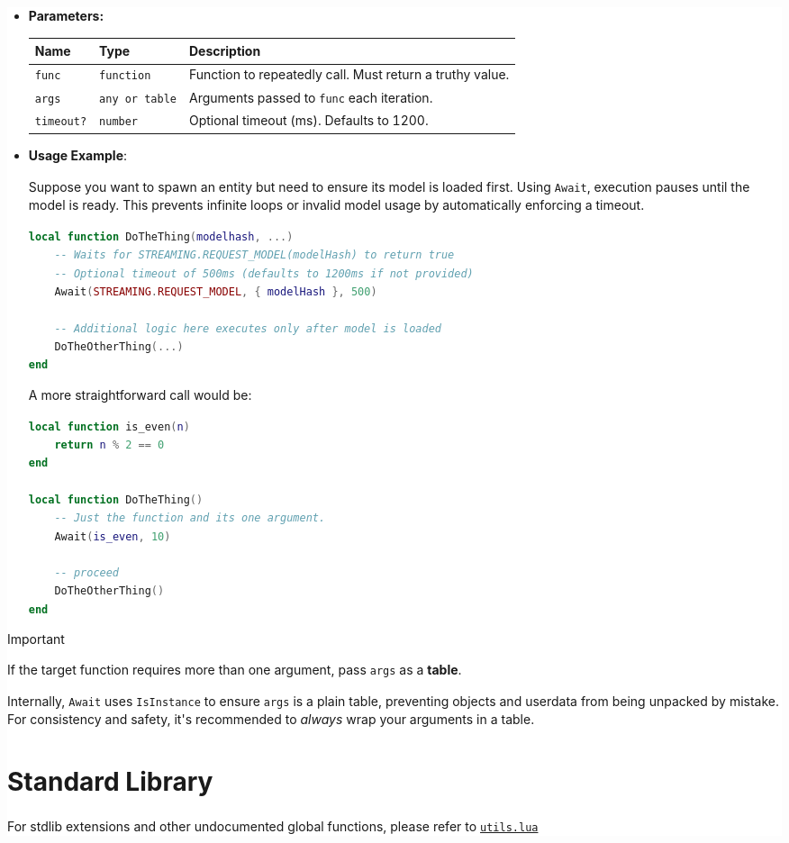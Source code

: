 - **Parameters:**

    | Name | Type | Description |
    |------|------|--------------|
    | `func` | `function` | Function to repeatedly call. Must return a truthy value. |
    | `args` | `any or table` | Arguments passed to `func` each iteration. |
    | `timeout?` | `number` | Optional timeout (ms). Defaults to 1200. |

- **Usage Example**:

    Suppose you want to spawn an entity but need to ensure its model is loaded first.
    Using `Await`, execution pauses until the model is ready. This prevents infinite loops or invalid model usage by automatically enforcing a timeout.

    ```Lua
    local function DoTheThing(modelhash, ...)
        -- Waits for STREAMING.REQUEST_MODEL(modelHash) to return true
        -- Optional timeout of 500ms (defaults to 1200ms if not provided)
        Await(STREAMING.REQUEST_MODEL, { modelHash }, 500)

        -- Additional logic here executes only after model is loaded
        DoTheOtherThing(...)
    end
    ```

    A more straightforward call would be:

    ```Lua
    local function is_even(n)
        return n % 2 == 0
    end

    local function DoTheThing()
        -- Just the function and its one argument.
        Await(is_even, 10)

        -- proceed
        DoTheOtherThing()
    end
    ```

>[!Important]
> If the target function requires more than one argument, pass `args` as a **table**.
>
> Internally, `Await` uses `IsInstance` to ensure `args` is a plain table, preventing objects and userdata from being unpacked by mistake.  
> For consistency and safety, it's recommended to *always* wrap your arguments in a table.

# Standard Library

For stdlib extensions and other undocumented global functions, please refer to [`utils.lua`](../SmallBase/includes/lib/utils.lua)
